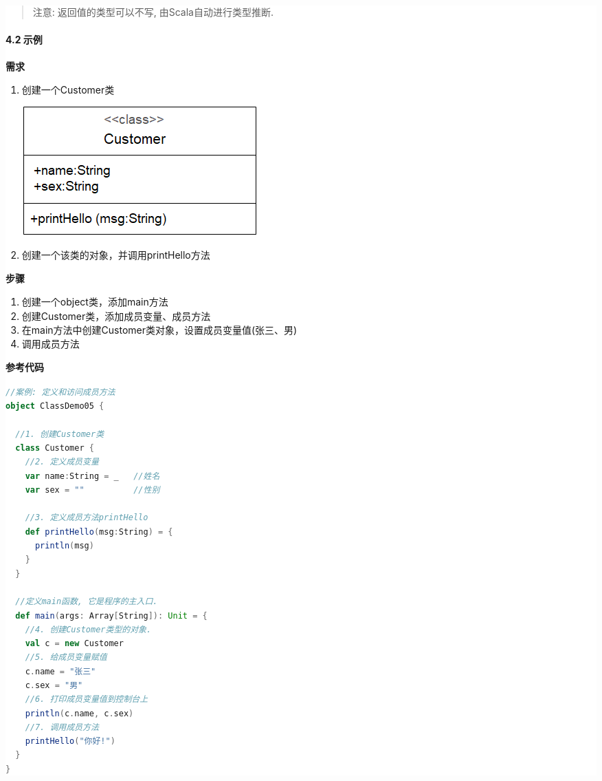 > 注意: 返回值的类型可以不写, 由Scala自动进行类型推断.

#### 4.2 示例

**需求**

1. 创建一个Customer类

   ![1557322180244](pictures\1557322180244.png)

2. 创建一个该类的对象，并调用printHello方法

**步骤**

1. 创建一个object类，添加main方法
2. 创建Customer类，添加成员变量、成员方法
3. 在main方法中创建Customer类对象，设置成员变量值(张三、男)
4. 调用成员方法

**参考代码**

```scala
//案例: 定义和访问成员方法
object ClassDemo05 {

  //1. 创建Customer类
  class Customer {
    //2. 定义成员变量
    var name:String = _   //姓名
    var sex = ""          //性别

    //3. 定义成员方法printHello
    def printHello(msg:String) = {
      println(msg)
    }
  }

  //定义main函数, 它是程序的主入口.
  def main(args: Array[String]): Unit = {
    //4. 创建Customer类型的对象.
    val c = new Customer
    //5. 给成员变量赋值
    c.name = "张三"
    c.sex = "男"
    //6. 打印成员变量值到控制台上
    println(c.name, c.sex)
    //7. 调用成员方法
    printHello("你好!")
  }
}
```
